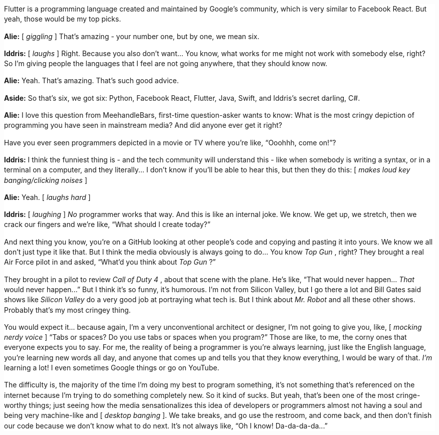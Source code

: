 Flutter is a programming language created and maintained by Google’s community, which
is very similar to Facebook React. But yeah, those would be my top picks.

**Alie:** [ _giggling_ ] That’s amazing - your number one, but by one, we mean six.

**Iddris:** [ _laughs_ ] Right. Because you also don’t want... You know, what works for me might not
work with somebody else, right? So I’m giving people the languages that I feel are not
going anywhere, that they should know now.

**Alie:** Yeah. That’s amazing. That’s such good advice.

**Aside:** So that’s six, we got six: Python, Facebook React, Flutter, Java, Swift, and
Iddris’s secret darling, C#.

**Alie:** I love this question from MeehandleBars, first-time question-asker wants to know: What
is the most cringy depiction of programming you have seen in mainstream media? And
did anyone ever get it right?

Have you ever seen programmers depicted in a movie or TV where you’re like, “Ooohhh,
come on!”?


**Iddris:** I think the funniest thing is - and the tech community will understand this - like when
somebody is writing a syntax, or in a terminal on a computer, and they literally... I don’t
know if you’ll be able to hear this, but then they do this: [ _makes loud key banging/clicking
noises_ ]

**Alie:** Yeah. [ _laughs hard_ ]

**Iddris:** [ _laughing_ ] _No_ programmer works that way. And this is like an internal joke. We know. We
get up, we stretch, then we crack our fingers and we’re like, “What should I create today?”

And next thing you know, you’re on a GitHub looking at other people’s code and copying
and pasting it into yours. We know we all don’t just type it like that. But I think the media
obviously is always going to do... You know _Top Gun_ , right? They brought a real Air Force
pilot in and asked, “What’d you think about _Top Gun_ ?”

They brought in a pilot to review _Call of Duty 4_ , about that scene with the plane. He’s like,
“That would never happen... _That_ would never happen...” But I think it’s so funny, it’s
humorous. I’m not from Silicon Valley, but I go there a lot and Bill Gates said shows like
_Silicon Valley_ do a very good job at portraying what tech is. But I think about _Mr. Robot_
and all these other shows. Probably that’s my most cringey thing.

You would expect it... because again, I’m a very unconventional architect or designer, I’m
not going to give you, like, [ _mocking nerdy voice_ ] “Tabs or spaces? Do you use tabs or
spaces when you program?” Those are like, to me, the corny ones that everyone expects
you to say. For me, the reality of being a programmer is you’re always learning, just like
the English language, you’re learning new words all day, and anyone that comes up and
tells you that they know everything, I would be wary of that. _I’m_ learning a lot! I even
sometimes Google things or go on YouTube.

The difficulty is, the majority of the time I’m doing my best to program something, it’s not
something that’s referenced on the internet because I’m trying to do something
completely new. So it kind of sucks. But yeah, that’s been one of the most cringe-worthy
things; just seeing how the media sensationalizes this idea of developers or programmers
almost not having a soul and being very machine-like and [ _desktop banging_ ]. We take
breaks, and go use the restroom, and come back, and then don’t finish our code because
we don’t know what to do next. It’s not always like, “Oh I know! Da-da-da-da...”
